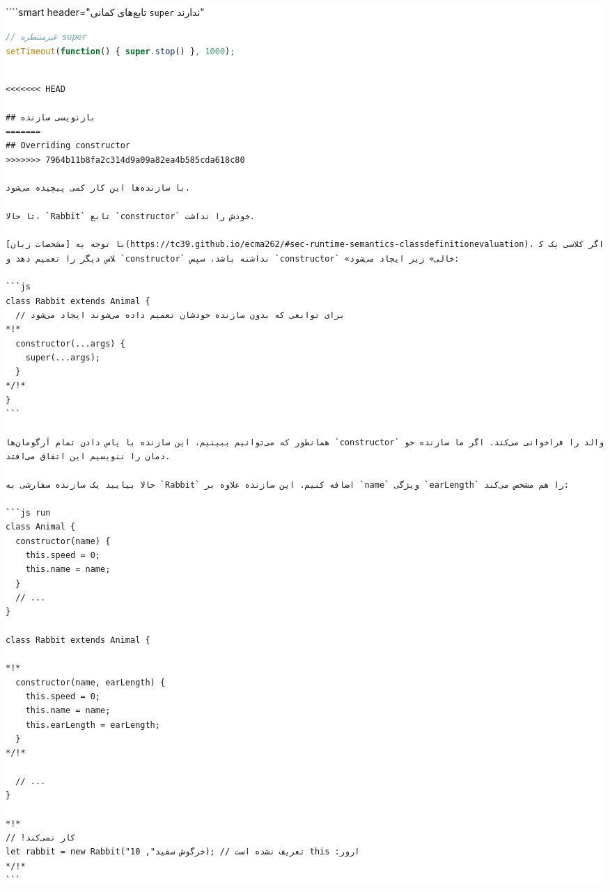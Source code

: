 ````smart header="تابع‌های کمانی `super` ندارند"

```js
// غیرمنتظره super
setTimeout(function() { super.stop() }, 1000);
```
````

<<<<<<< HEAD

## بازنویسی سازنده
=======
## Overriding constructor
>>>>>>> 7964b11b8fa2c314d9a09a82ea4b585cda618c80

با سازنده‌ها این کار کمی پیچیده می‌شود.

تا حالا، `Rabbit` تابع `constructor` خودش را نداشت.

با توجه به [مشخصات زبان](https://tc39.github.io/ecma262/#sec-runtime-semantics-classdefinitionevaluation)، اگر کلاسی یک کلاس دیگر را تعمیم دهد و `constructor` نداشته باشد، سپس `constructor` «خالی» زیر ایجاد می‌شود:

```js
class Rabbit extends Animal {
  // برای توابعی که بدون سازنده خودشان تعمیم داده می‌شوند ایجاد می‌شود
*!*
  constructor(...args) {
    super(...args);
  }
*/!*
}
```

همانطور که می‌توانیم ببینیم، این سازنده با پاس دادن تمام آرگومان‌ها `constructor` والد را فراخوانی می‌کند. اگر ما سازنده خودمان را ننویسیم این اتفاق می‌افتد.

حالا بیایید یک سازنده سفارشی به `Rabbit` اضافه کنیم. این سازنده علاوه بر `name` ویژگی `earLength` را هم مشخص می‌کند:

```js run
class Animal {
  constructor(name) {
    this.speed = 0;
    this.name = name;
  }
  // ...
}

class Rabbit extends Animal {

*!*
  constructor(name, earLength) {
    this.speed = 0;
    this.name = name;
    this.earLength = earLength;
  }
*/!*

  // ...
}

*!*
// !کار نمی‌کند
let rabbit = new Rabbit("خرگوش سفید", 10); // تعریف نشده است this :ارور
*/!*
```